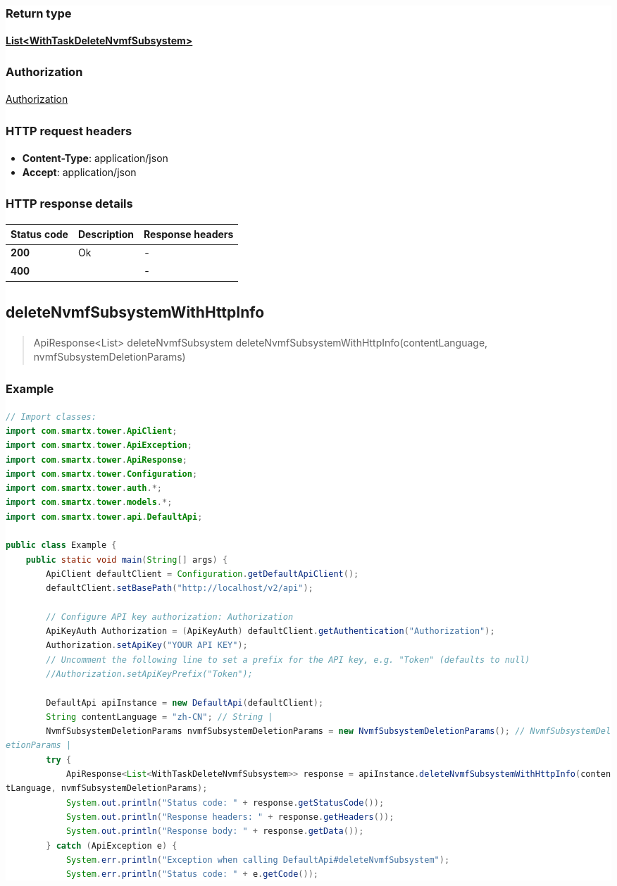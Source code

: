 ### Return type

[**List&lt;WithTaskDeleteNvmfSubsystem&gt;**](WithTaskDeleteNvmfSubsystem.md)


### Authorization

[Authorization](../README.md#Authorization)

### HTTP request headers

- **Content-Type**: application/json
- **Accept**: application/json

### HTTP response details
| Status code | Description | Response headers |
|-------------|-------------|------------------|
| **200** | Ok |  -  |
| **400** |  |  -  |

## deleteNvmfSubsystemWithHttpInfo

> ApiResponse<List<WithTaskDeleteNvmfSubsystem>> deleteNvmfSubsystem deleteNvmfSubsystemWithHttpInfo(contentLanguage, nvmfSubsystemDeletionParams)



### Example

```java
// Import classes:
import com.smartx.tower.ApiClient;
import com.smartx.tower.ApiException;
import com.smartx.tower.ApiResponse;
import com.smartx.tower.Configuration;
import com.smartx.tower.auth.*;
import com.smartx.tower.models.*;
import com.smartx.tower.api.DefaultApi;

public class Example {
    public static void main(String[] args) {
        ApiClient defaultClient = Configuration.getDefaultApiClient();
        defaultClient.setBasePath("http://localhost/v2/api");
        
        // Configure API key authorization: Authorization
        ApiKeyAuth Authorization = (ApiKeyAuth) defaultClient.getAuthentication("Authorization");
        Authorization.setApiKey("YOUR API KEY");
        // Uncomment the following line to set a prefix for the API key, e.g. "Token" (defaults to null)
        //Authorization.setApiKeyPrefix("Token");

        DefaultApi apiInstance = new DefaultApi(defaultClient);
        String contentLanguage = "zh-CN"; // String | 
        NvmfSubsystemDeletionParams nvmfSubsystemDeletionParams = new NvmfSubsystemDeletionParams(); // NvmfSubsystemDeletionParams | 
        try {
            ApiResponse<List<WithTaskDeleteNvmfSubsystem>> response = apiInstance.deleteNvmfSubsystemWithHttpInfo(contentLanguage, nvmfSubsystemDeletionParams);
            System.out.println("Status code: " + response.getStatusCode());
            System.out.println("Response headers: " + response.getHeaders());
            System.out.println("Response body: " + response.getData());
        } catch (ApiException e) {
            System.err.println("Exception when calling DefaultApi#deleteNvmfSubsystem");
            System.err.println("Status code: " + e.getCode());
```
